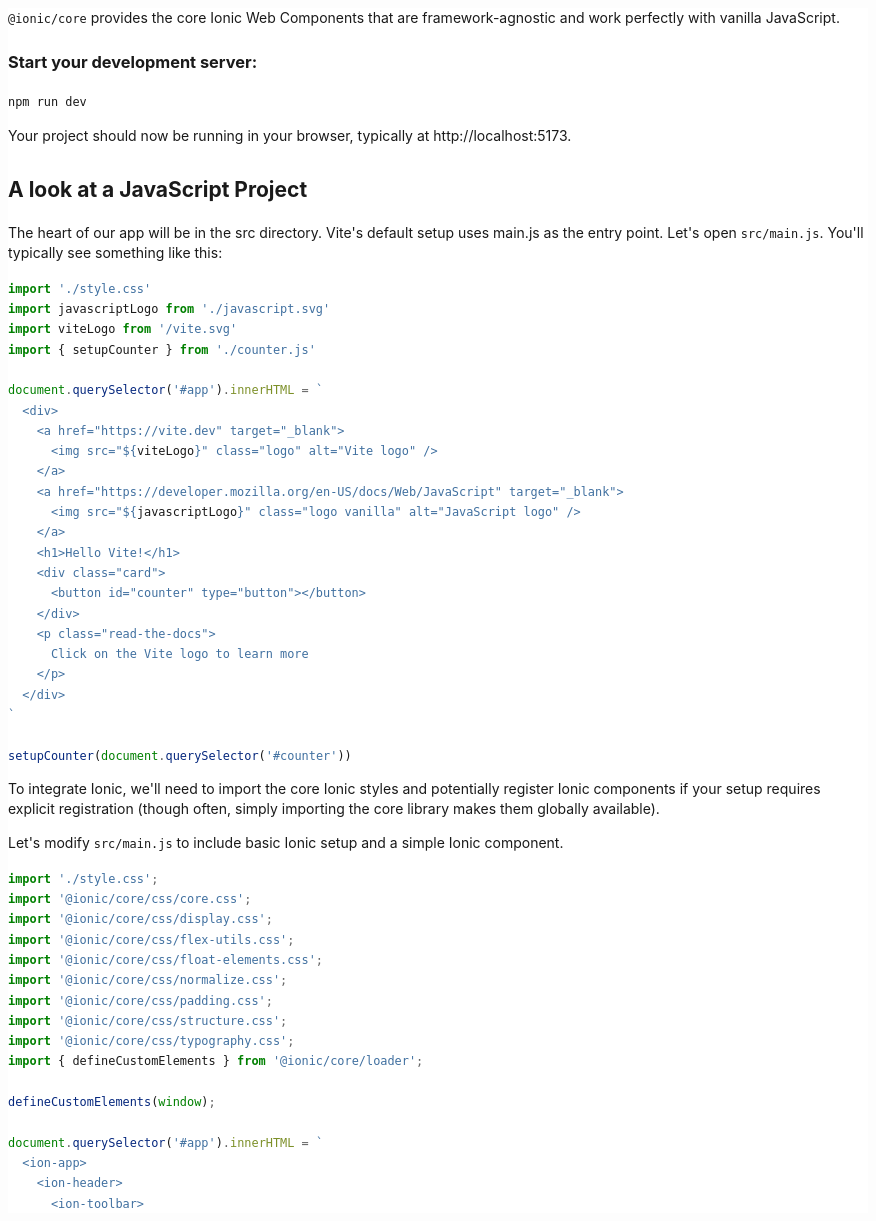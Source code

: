 `@ionic/core` provides the core Ionic Web Components that are framework-agnostic and work perfectly with vanilla JavaScript.

### Start your development server: 

```shell
npm run dev
```

Your project should now be running in your browser, typically at http://localhost:5173.

## A look at a JavaScript Project

The heart of our app will be in the src directory. Vite's default setup uses main.js as the entry point. Let's open `src/main.js`. You'll typically see something like this:

```js
import './style.css'
import javascriptLogo from './javascript.svg'
import viteLogo from '/vite.svg'
import { setupCounter } from './counter.js'

document.querySelector('#app').innerHTML = `
  <div>
    <a href="https://vite.dev" target="_blank">
      <img src="${viteLogo}" class="logo" alt="Vite logo" />
    </a>
    <a href="https://developer.mozilla.org/en-US/docs/Web/JavaScript" target="_blank">
      <img src="${javascriptLogo}" class="logo vanilla" alt="JavaScript logo" />
    </a>
    <h1>Hello Vite!</h1>
    <div class="card">
      <button id="counter" type="button"></button>
    </div>
    <p class="read-the-docs">
      Click on the Vite logo to learn more
    </p>
  </div>
`

setupCounter(document.querySelector('#counter'))
```

To integrate Ionic, we'll need to import the core Ionic styles and potentially register Ionic components if your setup requires explicit registration (though often, simply importing the core library makes them globally available).

Let's modify `src/main.js` to include basic Ionic setup and a simple Ionic component.

```js
import './style.css';
import '@ionic/core/css/core.css';
import '@ionic/core/css/display.css';
import '@ionic/core/css/flex-utils.css';
import '@ionic/core/css/float-elements.css';
import '@ionic/core/css/normalize.css';
import '@ionic/core/css/padding.css';
import '@ionic/core/css/structure.css';
import '@ionic/core/css/typography.css';
import { defineCustomElements } from '@ionic/core/loader';

defineCustomElements(window);

document.querySelector('#app').innerHTML = `
  <ion-app>
    <ion-header>
      <ion-toolbar>
```